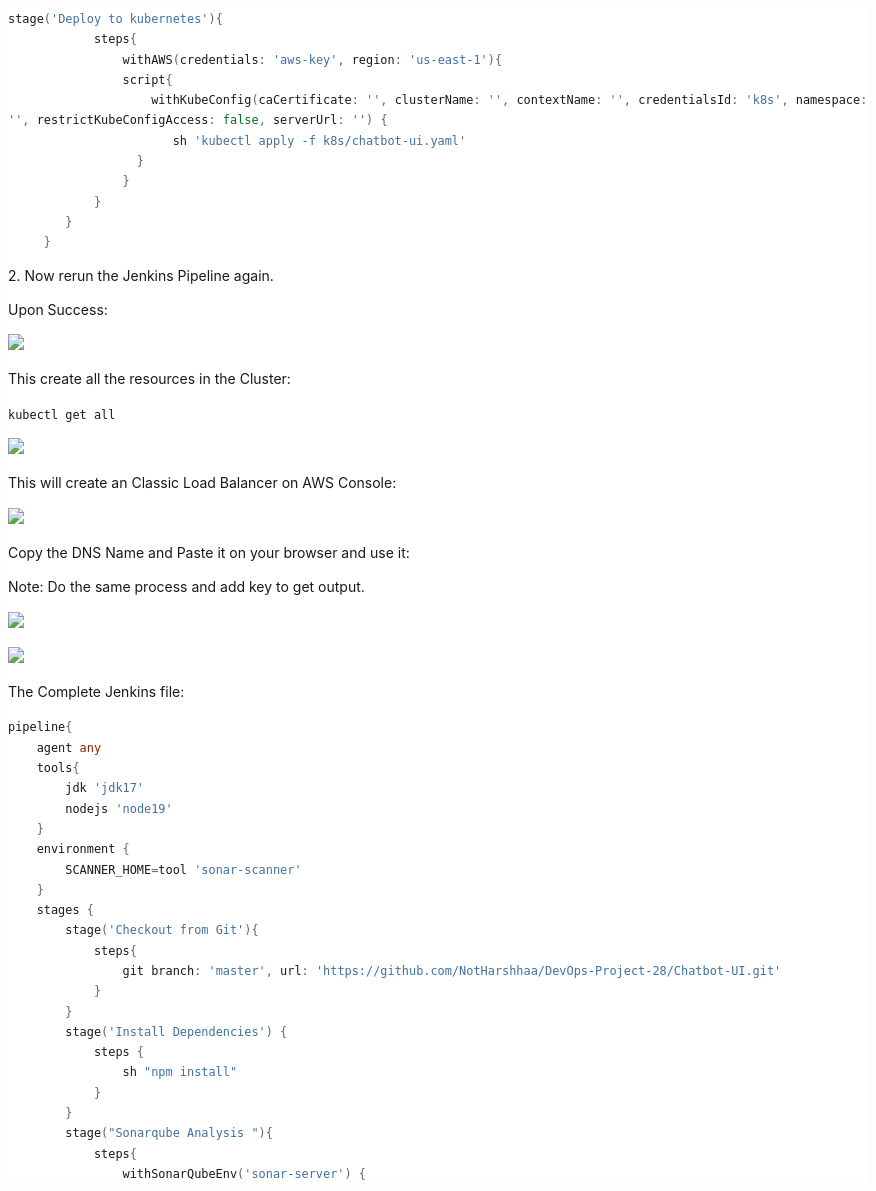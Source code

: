 ```go
stage('Deploy to kubernetes'){
            steps{
                withAWS(credentials: 'aws-key', region: 'us-east-1'){
                script{
                    withKubeConfig(caCertificate: '', clusterName: '', contextName: '', credentialsId: 'k8s', namespace: '', restrictKubeConfigAccess: false, serverUrl: '') {
                       sh 'kubectl apply -f k8s/chatbot-ui.yaml'
                  }
                }
            }
        }
     }
```

2\. Now rerun the Jenkins Pipeline again.

Upon Success:

![](<https://miro.medium.com/v2/resize:fit:700/1*BKc-909uo_EhK2W5VZ5nvQ.png>)

This create all the resources in the Cluster:

```go
kubectl get all
```

![](<https://miro.medium.com/v2/resize:fit:700/1*AyoKZWjLQjATodohBQX5jQ.png>)

This will create an Classic Load Balancer on AWS Console:

![](<https://miro.medium.com/v2/resize:fit:700/1*wa576USefwHkdXn2puGj_g.png>)

Copy the DNS Name and Paste it on your browser and use it:

Note: Do the same process and add key to get output.

![](<https://miro.medium.com/v2/resize:fit:700/1*d-T18E5kXaHXpFPpPiWYTQ.png>)

![](<https://miro.medium.com/v2/resize:fit:700/1*Ob-LMOzWFB7vCo6zYebAWA.png>)

The Complete Jenkins file:

```go
pipeline{
    agent any
    tools{
        jdk 'jdk17'
        nodejs 'node19'
    }
    environment {
        SCANNER_HOME=tool 'sonar-scanner'
    }
    stages {
        stage('Checkout from Git'){
            steps{
                git branch: 'master', url: 'https://github.com/NotHarshhaa/DevOps-Project-28/Chatbot-UI.git'
            }
        }
        stage('Install Dependencies') {
            steps {
                sh "npm install"
            }
        }
        stage("Sonarqube Analysis "){
            steps{
                withSonarQubeEnv('sonar-server') {
```
